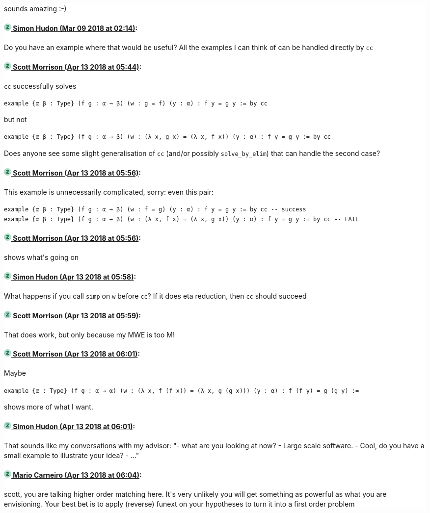 sounds amazing :-)

#### [![Click to go to Zulip](../../assets/img/zulip2.png) Simon Hudon (Mar 09 2018 at 02:14)](https://leanprover.zulipchat.com/#narrow/stream/113488-general/topic/solve_by_elim/near/123471150):
Do you have an example where that would be useful? All the examples I can think of can be handled directly by `cc`

#### [![Click to go to Zulip](../../assets/img/zulip2.png) Scott Morrison (Apr 13 2018 at 05:44)](https://leanprover.zulipchat.com/#narrow/stream/113488-general/topic/solve_by_elim/near/125017118):
`cc` successfully solves
````
example {α β : Type} (f g : α → β) (w : g = f) (y : α) : f y = g y := by cc
````
but not
````
example {α β : Type} (f g : α → β) (w : (λ x, g x) = (λ x, f x)) (y : α) : f y = g y := by cc
````
Does anyone see some slight generalisation of `cc` (and/or possibly `solve_by_elim`) that can handle the second case?

#### [![Click to go to Zulip](../../assets/img/zulip2.png) Scott Morrison (Apr 13 2018 at 05:56)](https://leanprover.zulipchat.com/#narrow/stream/113488-general/topic/solve_by_elim/near/125017465):
This example is unnecessarily complicated, sorry: even this pair:
````
example {α β : Type} (f g : α → β) (w : f = g) (y : α) : f y = g y := by cc -- success
example {α β : Type} (f g : α → β) (w : (λ x, f x) = (λ x, g x)) (y : α) : f y = g y := by cc -- FAIL
````

#### [![Click to go to Zulip](../../assets/img/zulip2.png) Scott Morrison (Apr 13 2018 at 05:56)](https://leanprover.zulipchat.com/#narrow/stream/113488-general/topic/solve_by_elim/near/125017472):
shows what's going on

#### [![Click to go to Zulip](../../assets/img/zulip2.png) Simon Hudon (Apr 13 2018 at 05:58)](https://leanprover.zulipchat.com/#narrow/stream/113488-general/topic/solve_by_elim/near/125017524):
What happens if you call `simp` on `w` before `cc`? If it does eta reduction, then `cc` should succeed

#### [![Click to go to Zulip](../../assets/img/zulip2.png) Scott Morrison (Apr 13 2018 at 05:59)](https://leanprover.zulipchat.com/#narrow/stream/113488-general/topic/solve_by_elim/near/125017540):
That does work, but only because my MWE is too M!

#### [![Click to go to Zulip](../../assets/img/zulip2.png) Scott Morrison (Apr 13 2018 at 06:01)](https://leanprover.zulipchat.com/#narrow/stream/113488-general/topic/solve_by_elim/near/125017603):
Maybe 
````
example {α : Type} (f g : α → α) (w : (λ x, f (f x)) = (λ x, g (g x))) (y : α) : f (f y) = g (g y) :=
````
shows more of what I want.

#### [![Click to go to Zulip](../../assets/img/zulip2.png) Simon Hudon (Apr 13 2018 at 06:01)](https://leanprover.zulipchat.com/#narrow/stream/113488-general/topic/solve_by_elim/near/125017605):
That sounds like my conversations with my advisor: "- what are you looking at now? - Large scale software. - Cool, do you have a small example to illustrate your idea? - ..."

#### [![Click to go to Zulip](../../assets/img/zulip2.png) Mario Carneiro (Apr 13 2018 at 06:04)](https://leanprover.zulipchat.com/#narrow/stream/113488-general/topic/solve_by_elim/near/125017708):
scott, you are talking higher order matching here. It's very unlikely you will get something as powerful as what you are envisioning. Your best bet is to apply (reverse) funext on your hypotheses to turn it into a first order problem
